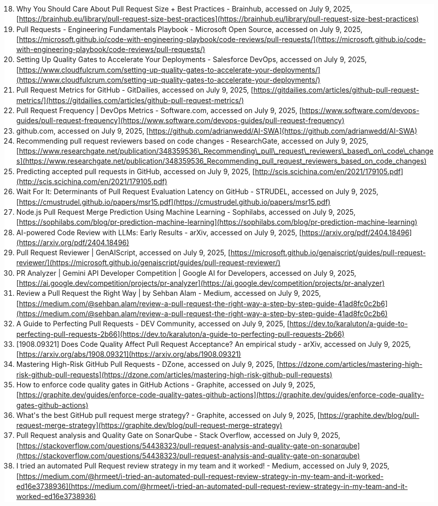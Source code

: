 18. Why You Should Care About Pull Request Size \+ Best Practices \- Brainhub, accessed on July 9, 2025, [https://brainhub.eu/library/pull-request-size-best-practices](https://brainhub.eu/library/pull-request-size-best-practices)  
19. Pull Requests \- Engineering Fundamentals Playbook \- Microsoft Open Source, accessed on July 9, 2025, [https://microsoft.github.io/code-with-engineering-playbook/code-reviews/pull-requests/](https://microsoft.github.io/code-with-engineering-playbook/code-reviews/pull-requests/)  
20. Setting Up Quality Gates to Accelerate Your Deployments \- Salesforce DevOps, accessed on July 9, 2025, [https://www.cloudfulcrum.com/setting-up-quality-gates-to-accelerate-your-deployments/](https://www.cloudfulcrum.com/setting-up-quality-gates-to-accelerate-your-deployments/)  
21. Pull Request Metrics for GitHub \- GitDailies, accessed on July 9, 2025, [https://gitdailies.com/articles/github-pull-request-metrics/](https://gitdailies.com/articles/github-pull-request-metrics/)  
22. Pull Request Frequency | DevOps Metrics \- Software.com, accessed on July 9, 2025, [https://www.software.com/devops-guides/pull-request-frequency](https://www.software.com/devops-guides/pull-request-frequency)  
23. github.com, accessed on July 9, 2025, [https://github.com/adrianwedd/AI-SWA](https://github.com/adrianwedd/AI-SWA)  
24. Recommending pull request reviewers based on code changes \- ResearchGate, accessed on July 9, 2025, [https://www.researchgate.net/publication/348359536\_Recommending\_pull\_request\_reviewers\_based\_on\_code\_changes](https://www.researchgate.net/publication/348359536_Recommending_pull_request_reviewers_based_on_code_changes)  
25. Predicting accepted pull requests in GitHub, accessed on July 9, 2025, [http://scis.scichina.com/en/2021/179105.pdf](http://scis.scichina.com/en/2021/179105.pdf)  
26. Wait For It: Determinants of Pull Request Evaluation Latency on GitHub \- STRUDEL, accessed on July 9, 2025, [https://cmustrudel.github.io/papers/msr15.pdf](https://cmustrudel.github.io/papers/msr15.pdf)  
27. Node.js Pull Request Merge Prediction Using Machine Learning \- Sophilabs, accessed on July 9, 2025, [https://sophilabs.com/blog/pr-prediction-machine-learning](https://sophilabs.com/blog/pr-prediction-machine-learning)  
28. AI-powered Code Review with LLMs: Early Results \- arXiv, accessed on July 9, 2025, [https://arxiv.org/pdf/2404.18496](https://arxiv.org/pdf/2404.18496)  
29. Pull Request Reviewer | GenAIScript, accessed on July 9, 2025, [https://microsoft.github.io/genaiscript/guides/pull-request-reviewer/](https://microsoft.github.io/genaiscript/guides/pull-request-reviewer/)  
30. PR Analyzer | Gemini API Developer Competition | Google AI for Developers, accessed on July 9, 2025, [https://ai.google.dev/competition/projects/pr-analyzer](https://ai.google.dev/competition/projects/pr-analyzer)  
31. Review a Pull Request the Right Way | by Sehban Alam \- Medium, accessed on July 9, 2025, [https://medium.com/@sehban.alam/review-a-pull-request-the-right-way-a-step-by-step-guide-41ad8fc0c2b6](https://medium.com/@sehban.alam/review-a-pull-request-the-right-way-a-step-by-step-guide-41ad8fc0c2b6)  
32. A Guide to Perfecting Pull Requests \- DEV Community, accessed on July 9, 2025, [https://dev.to/karaluton/a-guide-to-perfecting-pull-requests-2b66](https://dev.to/karaluton/a-guide-to-perfecting-pull-requests-2b66)  
33. \[1908.09321\] Does Code Quality Affect Pull Request Acceptance? An empirical study \- arXiv, accessed on July 9, 2025, [https://arxiv.org/abs/1908.09321](https://arxiv.org/abs/1908.09321)  
34. Mastering High-Risk GitHub Pull Requests \- DZone, accessed on July 9, 2025, [https://dzone.com/articles/mastering-high-risk-github-pull-requests](https://dzone.com/articles/mastering-high-risk-github-pull-requests)  
35. How to enforce code quality gates in GitHub Actions \- Graphite, accessed on July 9, 2025, [https://graphite.dev/guides/enforce-code-quality-gates-github-actions](https://graphite.dev/guides/enforce-code-quality-gates-github-actions)  
36. What's the best GitHub pull request merge strategy? \- Graphite, accessed on July 9, 2025, [https://graphite.dev/blog/pull-request-merge-strategy](https://graphite.dev/blog/pull-request-merge-strategy)  
37. Pull Request analysis and Quality Gate on SonarQube \- Stack Overflow, accessed on July 9, 2025, [https://stackoverflow.com/questions/54438323/pull-request-analysis-and-quality-gate-on-sonarqube](https://stackoverflow.com/questions/54438323/pull-request-analysis-and-quality-gate-on-sonarqube)  
38. I tried an automated Pull Request review strategy in my team and it worked\! \- Medium, accessed on July 9, 2025, [https://medium.com/@hrmeet/i-tried-an-automated-pull-request-review-strategy-in-my-team-and-it-worked-ed16e3738936](https://medium.com/@hrmeet/i-tried-an-automated-pull-request-review-strategy-in-my-team-and-it-worked-ed16e3738936)  